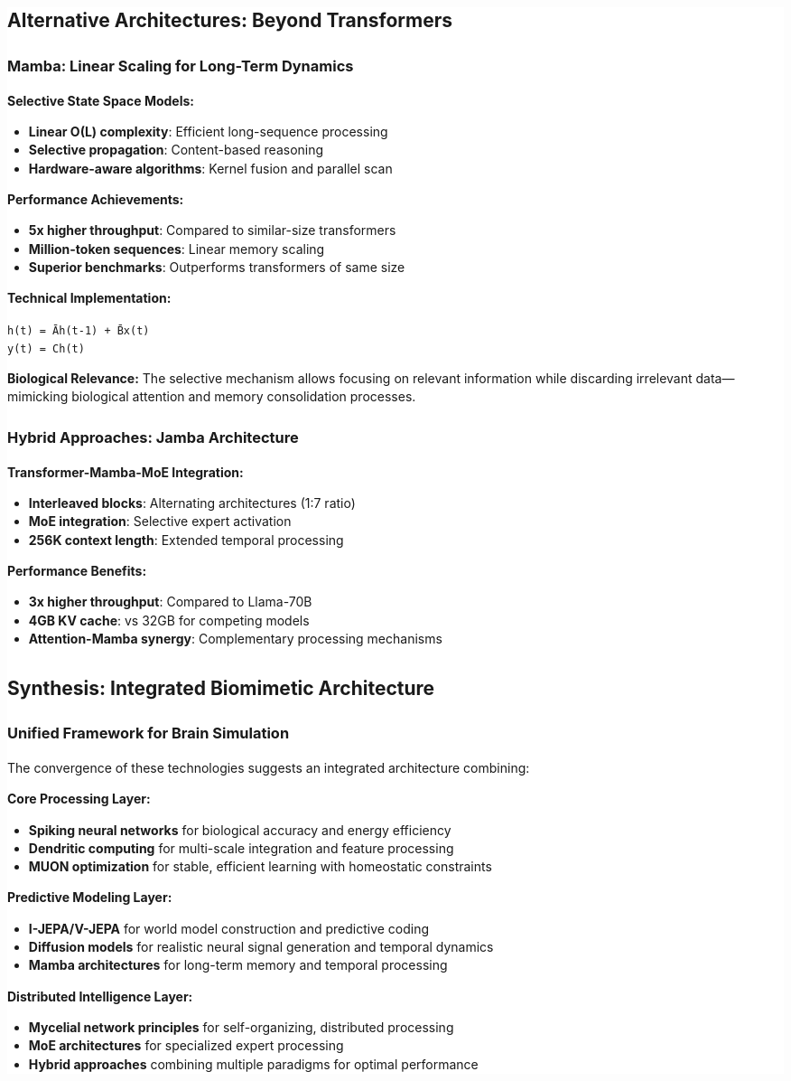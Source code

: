 ## Alternative Architectures: Beyond Transformers

### Mamba: Linear Scaling for Long-Term Dynamics

**Selective State Space Models:**
- **Linear O(L) complexity**: Efficient long-sequence processing
- **Selective propagation**: Content-based reasoning
- **Hardware-aware algorithms**: Kernel fusion and parallel scan

**Performance Achievements:**
- **5x higher throughput**: Compared to similar-size transformers
- **Million-token sequences**: Linear memory scaling
- **Superior benchmarks**: Outperforms transformers of same size

**Technical Implementation:**
```
h(t) = Āh(t-1) + B̄x(t)
y(t) = Ch(t)
```

**Biological Relevance:**
The selective mechanism allows focusing on relevant information while discarding irrelevant data—mimicking biological attention and memory consolidation processes.

### Hybrid Approaches: Jamba Architecture

**Transformer-Mamba-MoE Integration:**
- **Interleaved blocks**: Alternating architectures (1:7 ratio)
- **MoE integration**: Selective expert activation
- **256K context length**: Extended temporal processing

**Performance Benefits:**
- **3x higher throughput**: Compared to Llama-70B
- **4GB KV cache**: vs 32GB for competing models
- **Attention-Mamba synergy**: Complementary processing mechanisms

## Synthesis: Integrated Biomimetic Architecture

### Unified Framework for Brain Simulation

The convergence of these technologies suggests an integrated architecture combining:

**Core Processing Layer:**
- **Spiking neural networks** for biological accuracy and energy efficiency
- **Dendritic computing** for multi-scale integration and feature processing
- **MUON optimization** for stable, efficient learning with homeostatic constraints

**Predictive Modeling Layer:**
- **I-JEPA/V-JEPA** for world model construction and predictive coding
- **Diffusion models** for realistic neural signal generation and temporal dynamics
- **Mamba architectures** for long-term memory and temporal processing

**Distributed Intelligence Layer:**
- **Mycelial network principles** for self-organizing, distributed processing
- **MoE architectures** for specialized expert processing
- **Hybrid approaches** combining multiple paradigms for optimal performance
